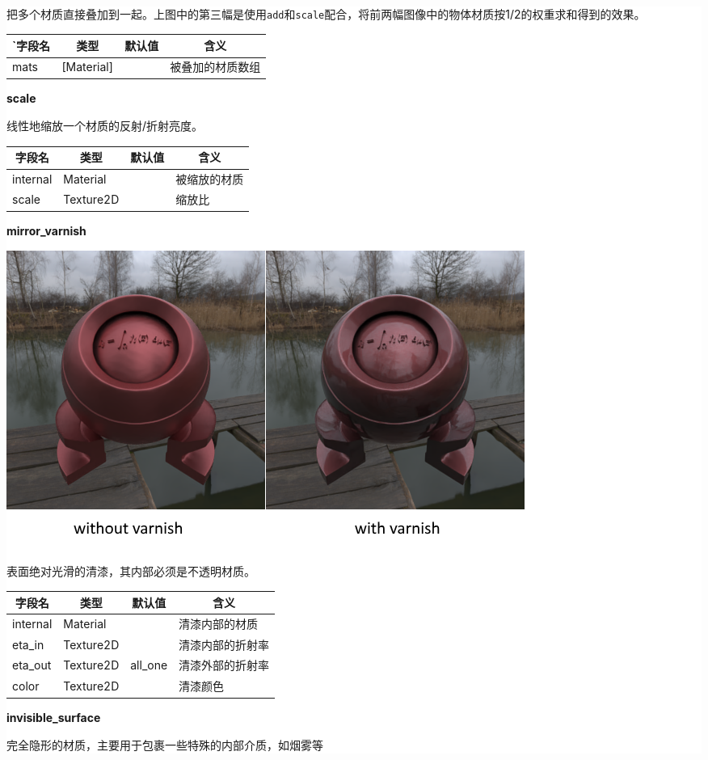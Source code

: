 把多个材质直接叠加到一起。上图中的第三幅是使用`add`和`scale`配合，将前两幅图像中的物体材质按$1/2$的权重求和得到的效果。

| `字段名 | 类型       | 默认值 | 含义             |
| ------- | ---------- | ------ | ---------------- |
| mats    | [Material] |        | 被叠加的材质数组 |

**scale**

线性地缩放一个材质的反射/折射亮度。

| 字段名   | 类型      | 默认值 | 含义         |
| -------- | --------- | ------ | ------------ |
| internal | Material  |        | 被缩放的材质 |
| scale    | Texture2D |        | 缩放比       |

**mirror_varnish**

![pic](./pictures/mirror_varnish.png)

表面绝对光滑的清漆，其内部必须是不透明材质。

| 字段名   | 类型      | 默认值  | 含义             |
| -------- | --------- | ------- | ---------------- |
| internal | Material  |         | 清漆内部的材质   |
| eta_in   | Texture2D |         | 清漆内部的折射率 |
| eta_out  | Texture2D | all_one | 清漆外部的折射率 |
| color    | Texture2D |         | 清漆颜色         |

**invisible_surface**

完全隐形的材质，主要用于包裹一些特殊的内部介质，如烟雾等
